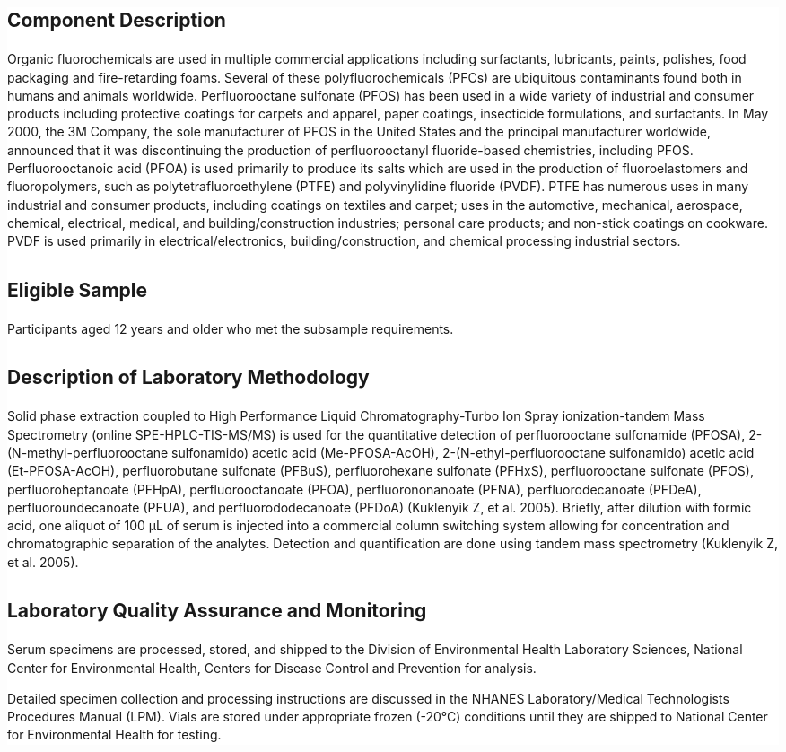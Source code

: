 ## Component Description

Organic fluorochemicals are used in multiple commercial applications including
surfactants, lubricants, paints, polishes, food packaging and fire-retarding
foams. Several of these polyfluorochemicals (PFCs) are ubiquitous contaminants
found both in humans and animals worldwide. Perfluorooctane sulfonate (PFOS)
has been used in a wide variety of industrial and consumer products including
protective coatings for carpets and apparel, paper coatings, insecticide
formulations, and surfactants. In May 2000, the 3M Company, the sole
manufacturer of PFOS in the United States and the principal manufacturer
worldwide, announced that it was discontinuing the production of
perfluorooctanyl fluoride-based chemistries, including PFOS. Perfluorooctanoic
acid (PFOA) is used primarily to produce its salts which are used in the
production of fluoroelastomers and fluoropolymers, such as
polytetrafluoroethylene (PTFE) and polyvinylidine fluoride (PVDF). PTFE has
numerous uses in many industrial and consumer products, including coatings on
textiles and carpet; uses in the automotive, mechanical, aerospace, chemical,
electrical, medical, and building/construction industries; personal care
products; and non-stick coatings on cookware. PVDF is used primarily in
electrical/electronics, building/construction, and chemical processing
industrial sectors.

## Eligible Sample

Participants aged 12 years and older who met the subsample requirements.

## Description of Laboratory Methodology

Solid phase extraction coupled to High Performance Liquid Chromatography-Turbo
Ion Spray ionization-tandem Mass Spectrometry (online SPE-HPLC-TIS-MS/MS) is
used for the quantitative detection of perfluorooctane sulfonamide (PFOSA),
2-(N-methyl-perfluorooctane sulfonamido) acetic acid (Me-PFOSA-AcOH),
2-(N-ethyl-perfluorooctane sulfonamido) acetic acid (Et-PFOSA-AcOH),
perfluorobutane sulfonate (PFBuS), perfluorohexane sulfonate (PFHxS),
perfluorooctane sulfonate (PFOS), perfluoroheptanoate (PFHpA),
perfluorooctanoate (PFOA), perfluorononanoate (PFNA), perfluorodecanoate
(PFDeA), perfluoroundecanoate (PFUA), and perfluorododecanoate (PFDoA)
(Kuklenyik Z, et al. 2005). Briefly, after dilution with formic acid, one
aliquot of 100 μL of serum is injected into a commercial column switching
system allowing for concentration and chromatographic separation of the
analytes. Detection and quantification are done using tandem mass spectrometry
(Kuklenyik Z, et al. 2005).

## Laboratory Quality Assurance and Monitoring

Serum specimens are processed, stored, and shipped to the Division of
Environmental Health Laboratory Sciences, National Center for Environmental
Health, Centers for Disease Control and Prevention for analysis.

Detailed specimen collection and processing instructions are discussed in the
NHANES Laboratory/Medical Technologists Procedures Manual (LPM). Vials are
stored under appropriate frozen (-20°C) conditions until they are shipped to
National Center for Environmental Health for testing.
